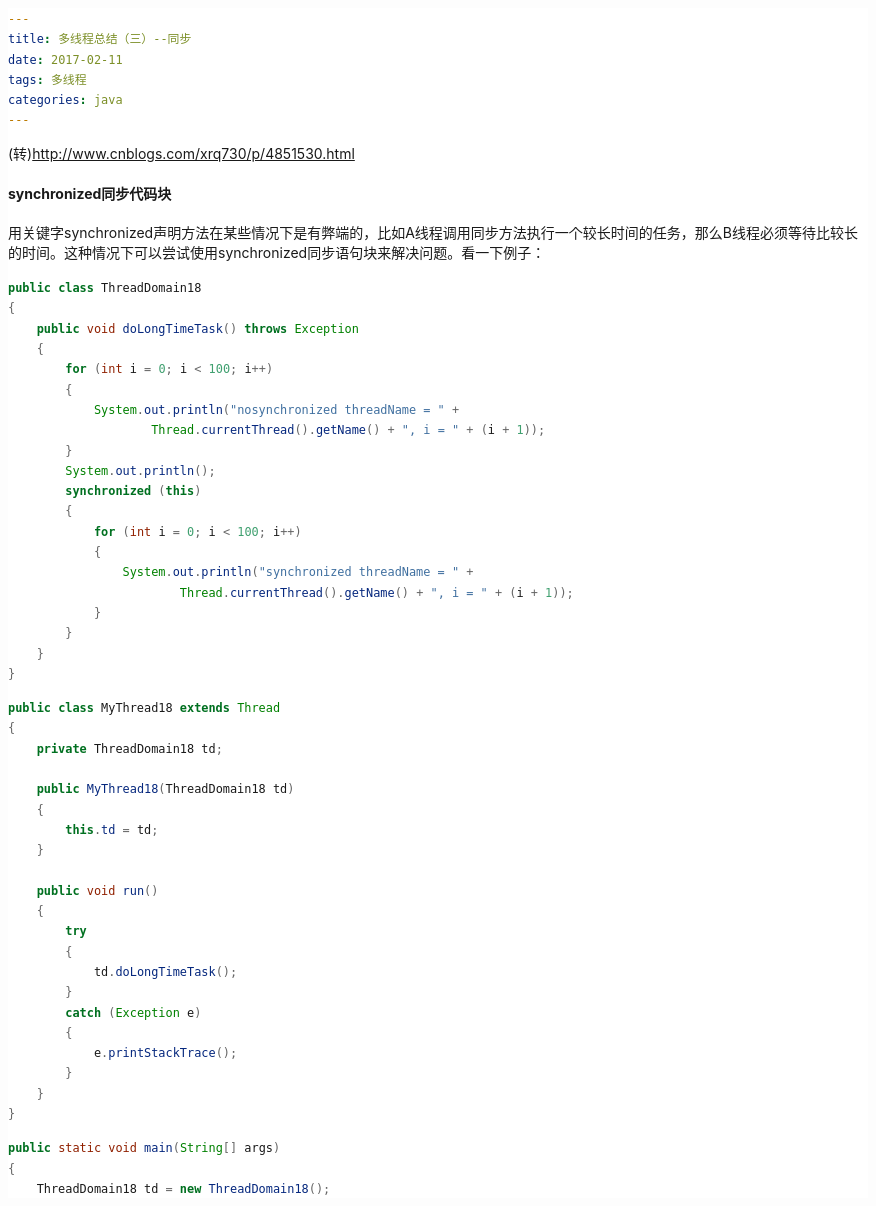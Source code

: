 ```yaml
---
title: 多线程总结（三）--同步
date: 2017-02-11 
tags: 多线程
categories: java
---
```

(转)http://www.cnblogs.com/xrq730/p/4851530.html

#### synchronized同步代码块

用关键字synchronized声明方法在某些情况下是有弊端的，比如A线程调用同步方法执行一个较长时间的任务，那么B线程必须等待比较长的时间。这种情况下可以尝试使用synchronized同步语句块来解决问题。看一下例子：



```java
public class ThreadDomain18
{
    public void doLongTimeTask() throws Exception
    {
        for (int i = 0; i < 100; i++)
        {
            System.out.println("nosynchronized threadName = " + 
                    Thread.currentThread().getName() + ", i = " + (i + 1));
        }
        System.out.println();
        synchronized (this)
        {
            for (int i = 0; i < 100; i++)
            {
                System.out.println("synchronized threadName = " + 
                        Thread.currentThread().getName() + ", i = " + (i + 1));
            }
        }
    }
}
```
```java
public class MyThread18 extends Thread
{
    private ThreadDomain18 td;
    
    public MyThread18(ThreadDomain18 td)
    {
        this.td = td;
    }
    
    public void run()
    {
        try
        {
            td.doLongTimeTask();
        } 
        catch (Exception e)
        {
            e.printStackTrace();
        }
    }
}
```
```java
public static void main(String[] args)
{
    ThreadDomain18 td = new ThreadDomain18();
```